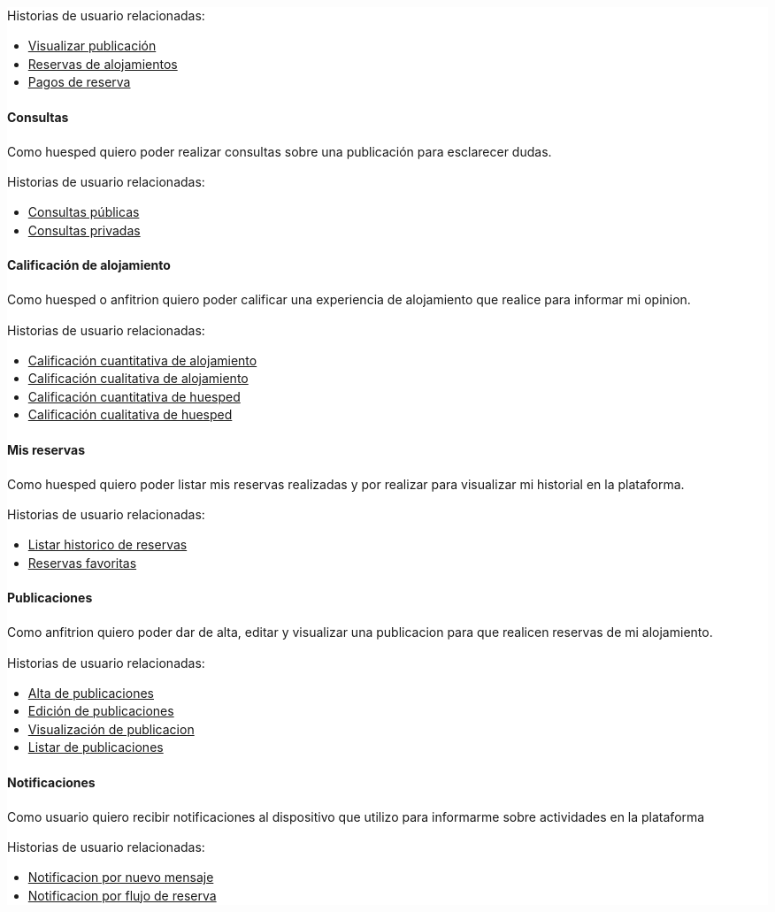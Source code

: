 Historias de usuario relacionadas:
 - [Visualizar publicación](#visualización-de-publicación)
 - [Reservas de alojamientos](#reserva-de-alojamiento)
 - [Pagos de reserva](#pago-de-reserva)

#### Consultas

Como huesped quiero poder realizar consultas sobre una publicación para esclarecer dudas.

Historias de usuario relacionadas:
 - [Consultas públicas](#consultas-publicas)
 - [Consultas privadas](#consultas-privadas)
 

#### Calificación de alojamiento

Como huesped o anfitrion quiero poder calificar una experiencia de alojamiento que realice para informar mi opinion.

Historias de usuario relacionadas:
 - [Calificación cuantitativa de alojamiento](#calificacion-cuantitativa-de-alojamiento)
 - [Calificación cualitativa de alojamiento](#calificacion-cualitativa-de-alojamiento)
 - [Calificación cuantitativa de huesped](#calificacion-cuantitativa-de-huesped)
 - [Calificación cualitativa de huesped](#calificacion-cualitativa-de-huesped)
 

#### Mis reservas

Como huesped quiero poder listar mis reservas realizadas y por realizar para visualizar mi historial en la plataforma.

Historias de usuario relacionadas:
 - [Listar historico de reservas](#historico-de-reservas)
 - [Reservas favoritas](#reservas-favoritas)



#### Publicaciones

Como anfitrion quiero poder dar de alta, editar y visualizar una publicacion para que realicen reservas de mi alojamiento.

Historias de usuario relacionadas:
 - [Alta de publicaciones](#alta-de-publicacion)
 - [Edición de publicaciones](#edicion-de-publicacion)
 - [Visualización de publicacion](#visualizacion-de-publicacion)
 - [Listar de publicaciones](#listado-de-publicaciones)

 
#### Notificaciones

Como usuario quiero recibir notificaciones al dispositivo que utilizo para informarme sobre actividades en la plataforma

Historias de usuario relacionadas:
 - [Notificacion por nuevo mensaje](#notificacion-por-nuevo-mensaje)
 - [Notificacion por flujo de reserva](#notificacion-por-flujo-de-reserva)
 

